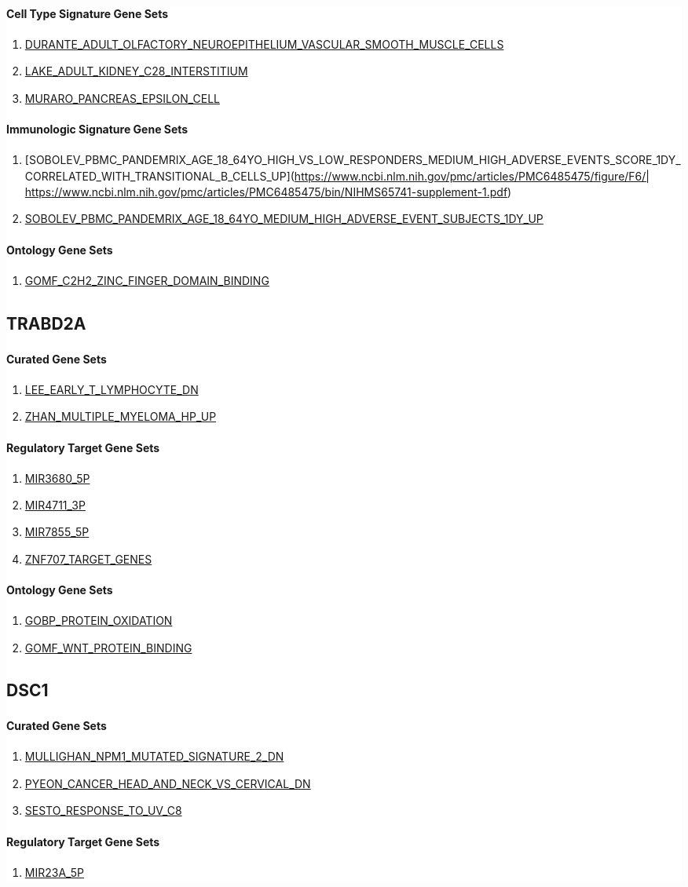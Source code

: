 #### Cell Type Signature Gene Sets

1.  [DURANTE_ADULT_OLFACTORY_NEUROEPITHELIUM_VASCULAR_SMOOTH_MUSCLE_CELLS]()

2.  [LAKE_ADULT_KIDNEY_C28_INTERSTITIUM]()

3.  [MURARO_PANCREAS_EPSILON_CELL]()

#### Immunologic Signature Gene Sets

1.  [SOBOLEV_PBMC_PANDEMRIX_AGE_18_64YO_HIGH_VS_LOW_RESPONDERS_MEDIUM_HIGH_ADVERSE_EVENTS_SCORE_1DY_CORRELATED_WITH_TRANSITIONAL_B_CELLS_UP](https://www.ncbi.nlm.nih.gov/pmc/articles/PMC6485475/figure/F6/| https://www.ncbi.nlm.nih.gov/pmc/articles/PMC6485475/bin/NIHMS65741-supplement-1.pdf)

2.  [SOBOLEV_PBMC_PANDEMRIX_AGE_18_64YO_MEDIUM_HIGH_ADVERSE_EVENT_SUBJECTS_1DY_UP](https://www.ncbi.nlm.nih.gov/pmc/articles/PMC6485475/bin/NIHMS65741-supplement-1.pdf)

#### Ontology Gene Sets

1.  [GOMF_C2H2_ZINC_FINGER_DOMAIN_BINDING](http://amigo.geneontology.org/amigo/term/GO:0070742)

## TRABD2A

#### Curated Gene Sets

1.  [LEE_EARLY_T_LYMPHOCYTE_DN]()

2.  [ZHAN_MULTIPLE_MYELOMA_HP_UP]()

#### Regulatory Target Gene Sets

1.  [MIR3680_5P](http://mirdb.org/cgi-bin/mature_mir.cgi?name=hsa-miR-3680-5p)

2.  [MIR4711_3P](http://mirdb.org/cgi-bin/mature_mir.cgi?name=hsa-miR-4711-3p)

3.  [MIR7855_5P](http://mirdb.org/cgi-bin/mature_mir.cgi?name=hsa-miR-7855-5p)

4.  [ZNF707_TARGET_GENES](http://gtrd.biouml.org/)

#### Ontology Gene Sets

1.  [GOBP_PROTEIN_OXIDATION](http://amigo.geneontology.org/amigo/term/GO:0018158)

2.  [GOMF_WNT_PROTEIN_BINDING](http://amigo.geneontology.org/amigo/term/GO:0017147)

## DSC1

#### Curated Gene Sets

1.  [MULLIGHAN_NPM1_MUTATED_SIGNATURE_2_DN]()

2.  [PYEON_CANCER_HEAD_AND_NECK_VS_CERVICAL_DN]()

3.  [SESTO_RESPONSE_TO_UV_C8]()

#### Regulatory Target Gene Sets

1.  [MIR23A_5P](http://mirdb.org/cgi-bin/mature_mir.cgi?name=hsa-miR-23a-5p)
